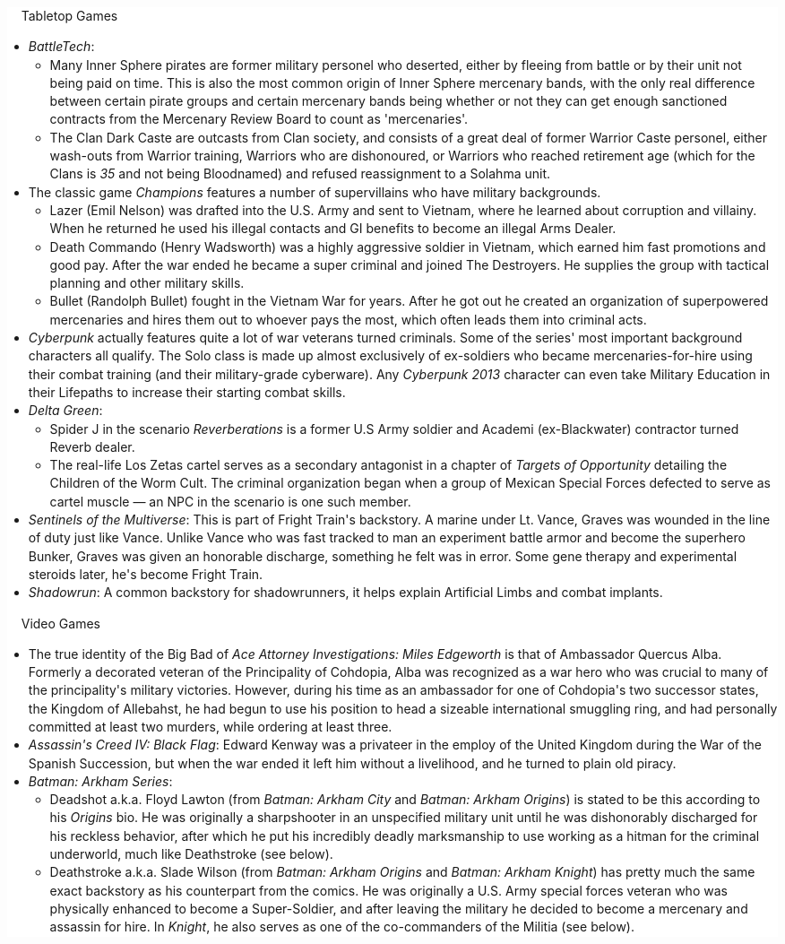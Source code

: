     Tabletop Games 

-   _BattleTech_:
    -   Many Inner Sphere pirates are former military personel who deserted, either by fleeing from battle or by their unit not being paid on time. This is also the most common origin of Inner Sphere mercenary bands, with the only real difference between certain pirate groups and certain mercenary bands being whether or not they can get enough sanctioned contracts from the Mercenary Review Board to count as 'mercenaries'.
    -   The Clan Dark Caste are outcasts from Clan society, and consists of a great deal of former Warrior Caste personel, either wash-outs from Warrior training, Warriors who are dishonoured, or Warriors who reached retirement age (which for the Clans is _35_ and not being Bloodnamed) and refused reassignment to a Solahma unit.
-   The classic game _Champions_ features a number of supervillains who have military backgrounds.
    -   Lazer (Emil Nelson) was drafted into the U.S. Army and sent to Vietnam, where he learned about corruption and villainy. When he returned he used his illegal contacts and GI benefits to become an illegal Arms Dealer.
    -   Death Commando (Henry Wadsworth) was a highly aggressive soldier in Vietnam, which earned him fast promotions and good pay. After the war ended he became a super criminal and joined The Destroyers. He supplies the group with tactical planning and other military skills.
    -   Bullet (Randolph Bullet) fought in the Vietnam War for years. After he got out he created an organization of superpowered mercenaries and hires them out to whoever pays the most, which often leads them into criminal acts.
-   _Cyberpunk_ actually features quite a lot of war veterans turned criminals. Some of the series' most important background characters all qualify. The Solo class is made up almost exclusively of ex-soldiers who became mercenaries-for-hire using their combat training (and their military-grade cyberware). Any _Cyberpunk 2013_ character can even take Military Education in their Lifepaths to increase their starting combat skills.
-   _Delta Green_:
    -   Spider J in the scenario _Reverberations_ is a former U.S Army soldier and Academi (ex-Blackwater) contractor turned Reverb dealer.
    -   The real-life Los Zetas cartel serves as a secondary antagonist in a chapter of _Targets of Opportunity_ detailing the Children of the Worm Cult. The criminal organization began when a group of Mexican Special Forces defected to serve as cartel muscle — an NPC in the scenario is one such member.
-   _Sentinels of the Multiverse_: This is part of Fright Train's backstory. A marine under Lt. Vance, Graves was wounded in the line of duty just like Vance. Unlike Vance who was fast tracked to man an experiment battle armor and become the superhero Bunker, Graves was given an honorable discharge, something he felt was in error. Some gene therapy and experimental steroids later, he's become Fright Train.
-   _Shadowrun_: A common backstory for shadowrunners, it helps explain Artificial Limbs and combat implants.

    Video Games 

-   The true identity of the Big Bad of _Ace Attorney Investigations: Miles Edgeworth_ is that of Ambassador Quercus Alba. Formerly a decorated veteran of the Principality of Cohdopia, Alba was recognized as a war hero who was crucial to many of the principality's military victories. However, during his time as an ambassador for one of Cohdopia's two successor states, the Kingdom of Allebahst, he had begun to use his position to head a sizeable international smuggling ring, and had personally committed at least two murders, while ordering at least three.
-   _Assassin's Creed IV: Black Flag_: Edward Kenway was a privateer in the employ of the United Kingdom during the War of the Spanish Succession, but when the war ended it left him without a livelihood, and he turned to plain old piracy.
-   _Batman: Arkham Series_:
    -   Deadshot a.k.a. Floyd Lawton (from _Batman: Arkham City_ and _Batman: Arkham Origins_) is stated to be this according to his _Origins_ bio. He was originally a sharpshooter in an unspecified military unit until he was dishonorably discharged for his reckless behavior, after which he put his incredibly deadly marksmanship to use working as a hitman for the criminal underworld, much like Deathstroke (see below).
    -   Deathstroke a.k.a. Slade Wilson (from _Batman: Arkham Origins_ and _Batman: Arkham Knight_) has pretty much the same exact backstory as his counterpart from the comics. He was originally a U.S. Army special forces veteran who was physically enhanced to become a Super-Soldier, and after leaving the military he decided to become a mercenary and assassin for hire. In _Knight_, he also serves as one of the co-commanders of the Militia (see below).